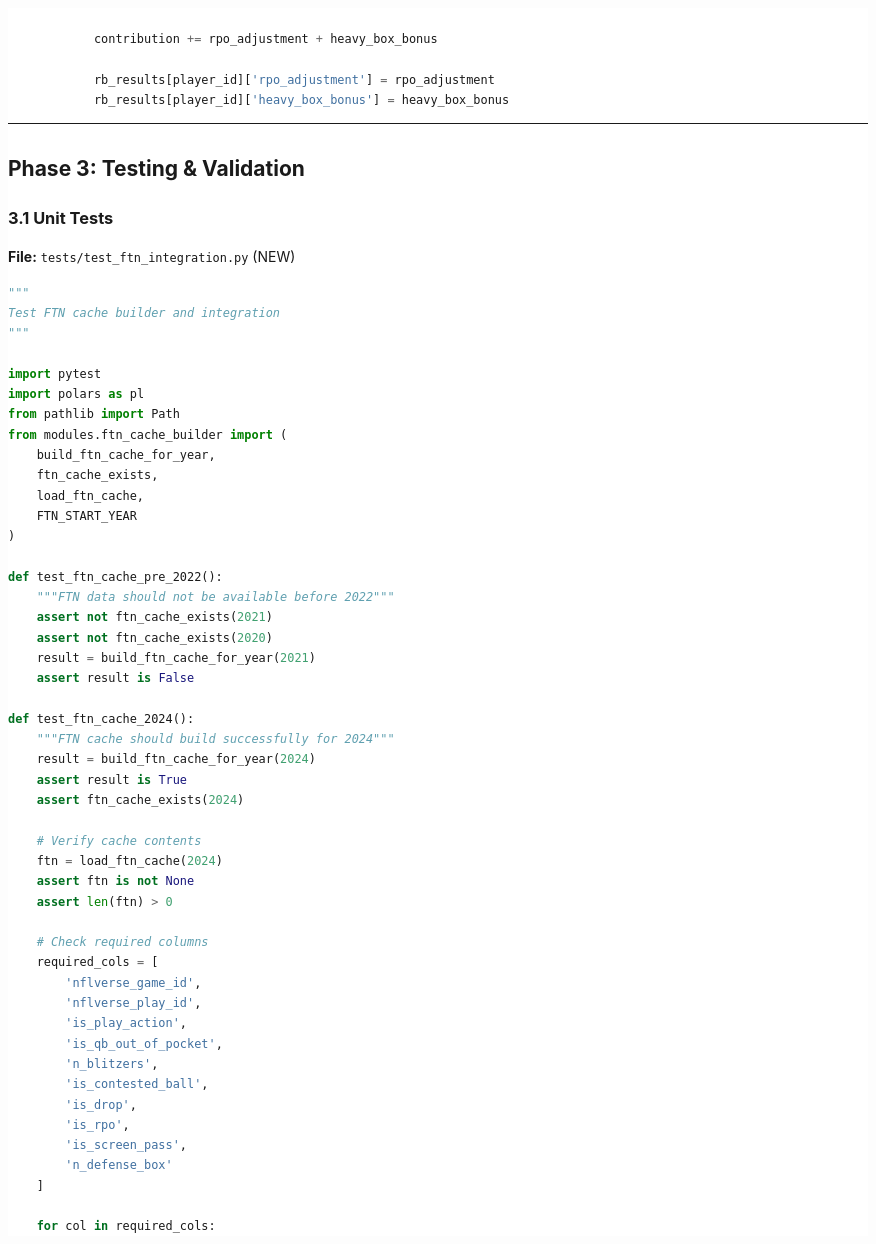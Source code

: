 ```python
            
            contribution += rpo_adjustment + heavy_box_bonus
            
            rb_results[player_id]['rpo_adjustment'] = rpo_adjustment
            rb_results[player_id]['heavy_box_bonus'] = heavy_box_bonus
```

---

## Phase 3: Testing & Validation

### 3.1 Unit Tests

**File:** `tests/test_ftn_integration.py` (NEW)

```python
"""
Test FTN cache builder and integration
"""

import pytest
import polars as pl
from pathlib import Path
from modules.ftn_cache_builder import (
    build_ftn_cache_for_year,
    ftn_cache_exists,
    load_ftn_cache,
    FTN_START_YEAR
)

def test_ftn_cache_pre_2022():
    """FTN data should not be available before 2022"""
    assert not ftn_cache_exists(2021)
    assert not ftn_cache_exists(2020)
    result = build_ftn_cache_for_year(2021)
    assert result is False

def test_ftn_cache_2024():
    """FTN cache should build successfully for 2024"""
    result = build_ftn_cache_for_year(2024)
    assert result is True
    assert ftn_cache_exists(2024)
    
    # Verify cache contents
    ftn = load_ftn_cache(2024)
    assert ftn is not None
    assert len(ftn) > 0
    
    # Check required columns
    required_cols = [
        'nflverse_game_id',
        'nflverse_play_id',
        'is_play_action',
        'is_qb_out_of_pocket',
        'n_blitzers',
        'is_contested_ball',
        'is_drop',
        'is_rpo',
        'is_screen_pass',
        'n_defense_box'
    ]
    
    for col in required_cols:
```